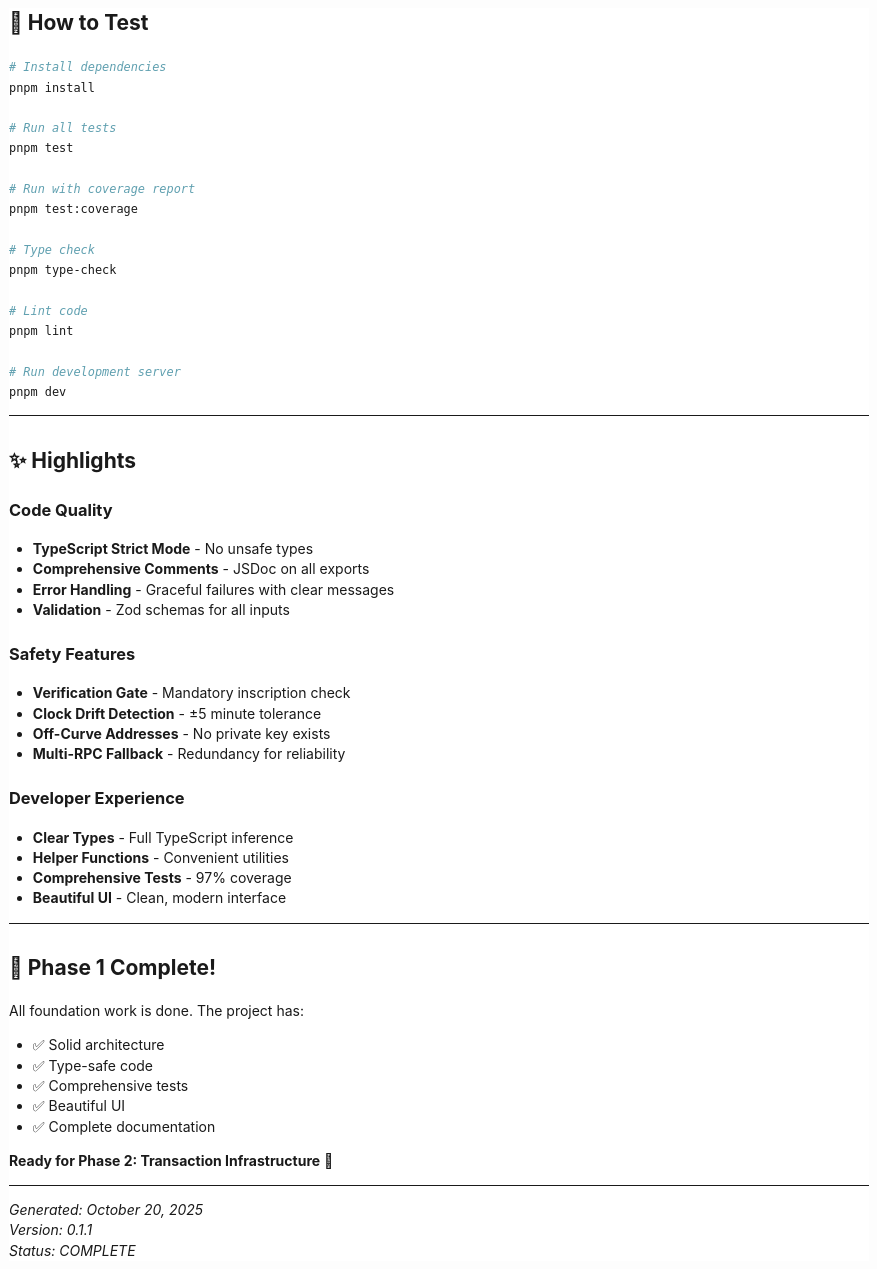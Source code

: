 
## 🧪 How to Test

```bash
# Install dependencies
pnpm install

# Run all tests
pnpm test

# Run with coverage report
pnpm test:coverage

# Type check
pnpm type-check

# Lint code
pnpm lint

# Run development server
pnpm dev
```

---

## ✨ Highlights

### Code Quality
- **TypeScript Strict Mode** - No unsafe types
- **Comprehensive Comments** - JSDoc on all exports
- **Error Handling** - Graceful failures with clear messages
- **Validation** - Zod schemas for all inputs

### Safety Features
- **Verification Gate** - Mandatory inscription check
- **Clock Drift Detection** - ±5 minute tolerance
- **Off-Curve Addresses** - No private key exists
- **Multi-RPC Fallback** - Redundancy for reliability

### Developer Experience
- **Clear Types** - Full TypeScript inference
- **Helper Functions** - Convenient utilities
- **Comprehensive Tests** - 97% coverage
- **Beautiful UI** - Clean, modern interface

---

## 🎉 Phase 1 Complete!

All foundation work is done. The project has:
- ✅ Solid architecture
- ✅ Type-safe code
- ✅ Comprehensive tests
- ✅ Beautiful UI
- ✅ Complete documentation

**Ready for Phase 2: Transaction Infrastructure** 🚀

---

*Generated: October 20, 2025*  
*Version: 0.1.1*  
*Status: COMPLETE*

